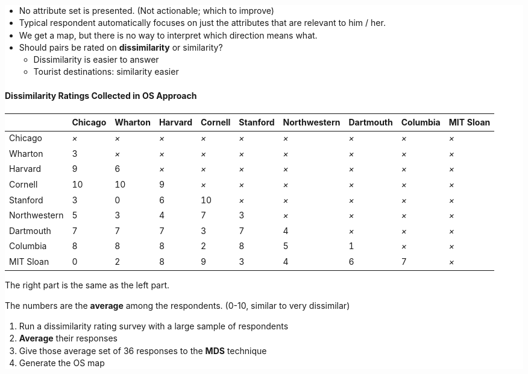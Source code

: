 - No attribute set is presented. (Not actionable; which to improve)
- Typical respondent automatically focuses on just the attributes that are relevant to him / her.
- We get a map, but there is no way to interpret which direction means what.
- Should pairs be rated on **dissimilarity** or similarity?
  - Dissimilarity is easier to answer 
  - Tourist destinations: similarity easier

#### Dissimilarity Ratings Collected in OS Approach

|              | Chicago | Wharton | Harvard | Cornell | Stanford | Northwestern | Dartmouth | Columbia | MIT Sloan |
| ------------ | ------- | ------- | ------- | ------- | -------- | ------------ | --------- | -------- | --------- |
| Chicago      | *×*     | *×*     | *×*     | *×*     | *×*      | *×*          | *×*       | *×*      | *×*       |
| Wharton      | 3       | *×*     | *×*     | *×*     | *×*      | *×*          | *×*       | *×*      | *×*       |
| Harvard      | 9       | 6       | *×*     | *×*     | *×*      | *×*          | *×*       | *×*      | *×*       |
| Cornell      | 10      | 10      | 9       | *×*     | *×*      | *×*          | *×*       | *×*      | *×*       |
| Stanford     | 3       | 0       | 6       | 10      | *×*      | *×*          | *×*       | *×*      | *×*       |
| Northwestern | 5       | 3       | 4       | 7       | 3        | *×*          | *×*       | *×*      | *×*       |
| Dartmouth    | 7       | 7       | 7       | 3       | 7        | 4            | *×*       | *×*      | *×*       |
| Columbia     | 8       | 8       | 8       | 2       | 8        | 5            | 1         | *×*      | *×*       |
| MIT  Sloan   | 0       | 2       | 8       | 9       | 3        | 4            | 6         | 7        | *×*       |

The right part is the same as the left part.

The numbers are the **average** among the respondents. (0-10, similar to very dissimilar)

1. Run a dissimilarity rating survey with a large sample of respondents 
2. **Average** their responses 
3. Give those average set of 36 responses to the **MDS** technique
4. Generate the OS map
